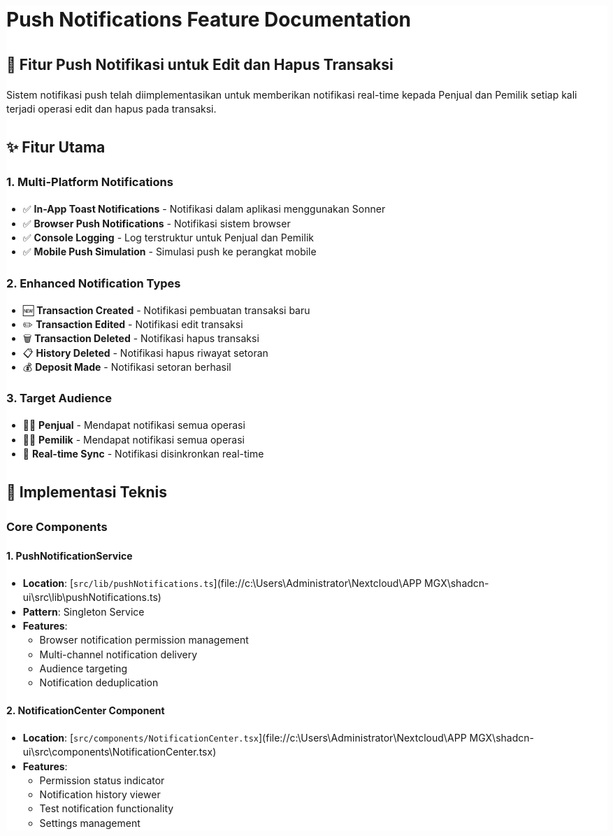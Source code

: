 # Push Notifications Feature Documentation

## 📱 **Fitur Push Notifikasi untuk Edit dan Hapus Transaksi**

Sistem notifikasi push telah diimplementasikan untuk memberikan notifikasi real-time kepada Penjual dan Pemilik setiap kali terjadi operasi edit dan hapus pada transaksi.

## ✨ **Fitur Utama**

### 1. **Multi-Platform Notifications**
- ✅ **In-App Toast Notifications** - Notifikasi dalam aplikasi menggunakan Sonner
- ✅ **Browser Push Notifications** - Notifikasi sistem browser
- ✅ **Console Logging** - Log terstruktur untuk Penjual dan Pemilik
- ✅ **Mobile Push Simulation** - Simulasi push ke perangkat mobile

### 2. **Enhanced Notification Types**
- 🆕 **Transaction Created** - Notifikasi pembuatan transaksi baru
- ✏️ **Transaction Edited** - Notifikasi edit transaksi
- 🗑️ **Transaction Deleted** - Notifikasi hapus transaksi
- 📋 **History Deleted** - Notifikasi hapus riwayat setoran
- 💰 **Deposit Made** - Notifikasi setoran berhasil

### 3. **Target Audience**
- 👨‍💼 **Penjual** - Mendapat notifikasi semua operasi
- 👨‍💻 **Pemilik** - Mendapat notifikasi semua operasi
- 📱 **Real-time Sync** - Notifikasi disinkronkan real-time

## 🔧 **Implementasi Teknis**

### **Core Components**

#### 1. **PushNotificationService** 
- **Location**: [`src/lib/pushNotifications.ts`](file://c:\Users\Administrator\Nextcloud\APP MGX\shadcn-ui\src\lib\pushNotifications.ts)
- **Pattern**: Singleton Service
- **Features**:
  - Browser notification permission management
  - Multi-channel notification delivery
  - Audience targeting
  - Notification deduplication

#### 2. **NotificationCenter Component**
- **Location**: [`src/components/NotificationCenter.tsx`](file://c:\Users\Administrator\Nextcloud\APP MGX\shadcn-ui\src\components\NotificationCenter.tsx)
- **Features**:
  - Permission status indicator
  - Notification history viewer
  - Test notification functionality
  - Settings management

